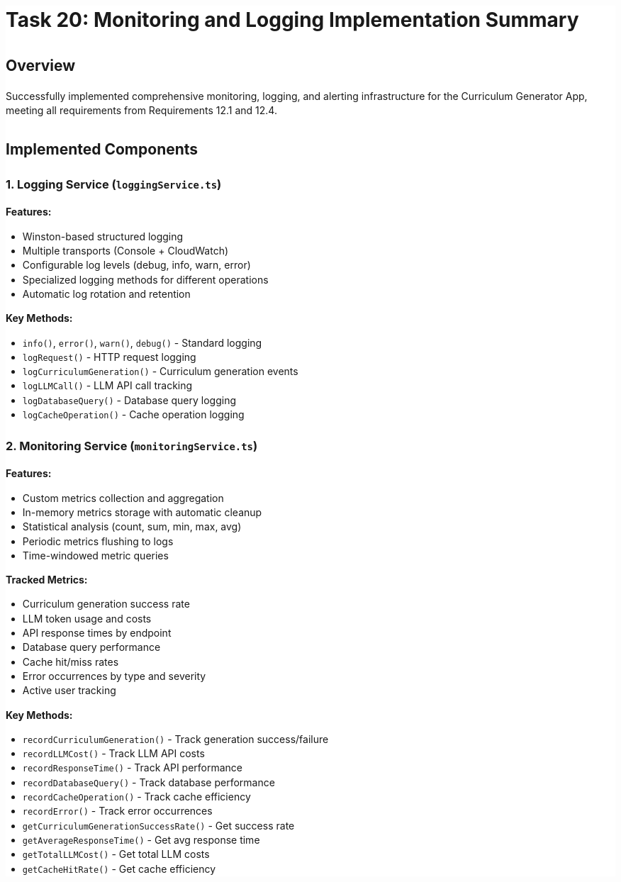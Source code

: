 # Task 20: Monitoring and Logging Implementation Summary

## Overview

Successfully implemented comprehensive monitoring, logging, and alerting infrastructure for the Curriculum Generator App, meeting all requirements from Requirements 12.1 and 12.4.

## Implemented Components

### 1. Logging Service (`loggingService.ts`)

**Features:**
- Winston-based structured logging
- Multiple transports (Console + CloudWatch)
- Configurable log levels (debug, info, warn, error)
- Specialized logging methods for different operations
- Automatic log rotation and retention

**Key Methods:**
- `info()`, `error()`, `warn()`, `debug()` - Standard logging
- `logRequest()` - HTTP request logging
- `logCurriculumGeneration()` - Curriculum generation events
- `logLLMCall()` - LLM API call tracking
- `logDatabaseQuery()` - Database query logging
- `logCacheOperation()` - Cache operation logging

### 2. Monitoring Service (`monitoringService.ts`)

**Features:**
- Custom metrics collection and aggregation
- In-memory metrics storage with automatic cleanup
- Statistical analysis (count, sum, min, max, avg)
- Periodic metrics flushing to logs
- Time-windowed metric queries

**Tracked Metrics:**
- Curriculum generation success rate
- LLM token usage and costs
- API response times by endpoint
- Database query performance
- Cache hit/miss rates
- Error occurrences by type and severity
- Active user tracking

**Key Methods:**
- `recordCurriculumGeneration()` - Track generation success/failure
- `recordLLMCost()` - Track LLM API costs
- `recordResponseTime()` - Track API performance
- `recordDatabaseQuery()` - Track database performance
- `recordCacheOperation()` - Track cache efficiency
- `recordError()` - Track error occurrences
- `getCurriculumGenerationSuccessRate()` - Get success rate
- `getAverageResponseTime()` - Get avg response time
- `getTotalLLMCost()` - Get total LLM costs
- `getCacheHitRate()` - Get cache efficiency
